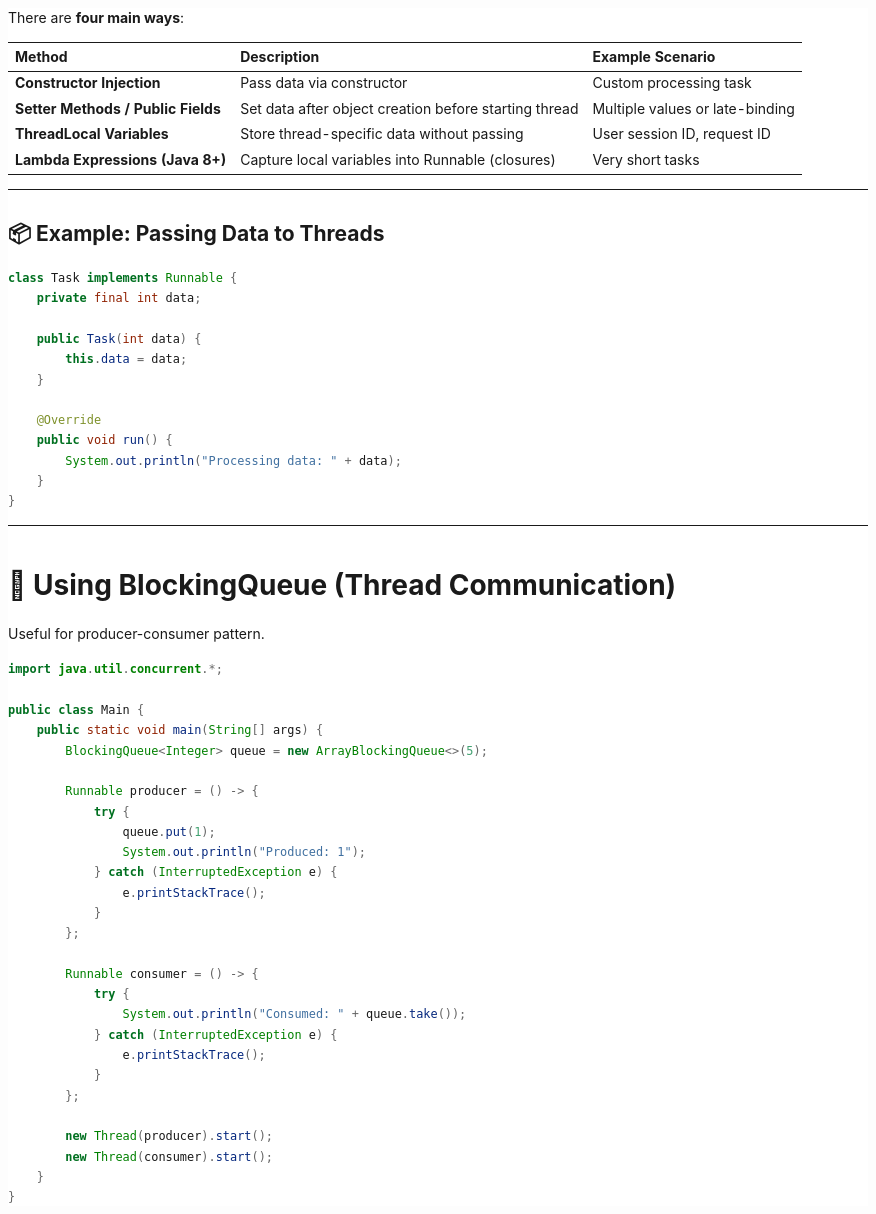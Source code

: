 There are **four main ways**:

| Method                             | Description                                           | Example Scenario                |
| :--------------------------------- | :---------------------------------------------------- | :------------------------------ |
| **Constructor Injection**          | Pass data via constructor                             | Custom processing task          |
| **Setter Methods / Public Fields** | Set data after object creation before starting thread | Multiple values or late-binding |
| **ThreadLocal Variables**          | Store thread-specific data without passing            | User session ID, request ID     |
| **Lambda Expressions (Java 8+)**   | Capture local variables into Runnable (closures)      | Very short tasks                |

---

## 📦 Example: Passing Data to Threads

```java
class Task implements Runnable {
    private final int data;

    public Task(int data) {
        this.data = data;
    }

    @Override
    public void run() {
        System.out.println("Processing data: " + data);
    }
}
```

---

# 🔗 Using BlockingQueue (Thread Communication)

Useful for producer-consumer pattern.

```java
import java.util.concurrent.*;

public class Main {
    public static void main(String[] args) {
        BlockingQueue<Integer> queue = new ArrayBlockingQueue<>(5);

        Runnable producer = () -> {
            try {
                queue.put(1);
                System.out.println("Produced: 1");
            } catch (InterruptedException e) {
                e.printStackTrace();
            }
        };

        Runnable consumer = () -> {
            try {
                System.out.println("Consumed: " + queue.take());
            } catch (InterruptedException e) {
                e.printStackTrace();
            }
        };

        new Thread(producer).start();
        new Thread(consumer).start();
    }
}
```